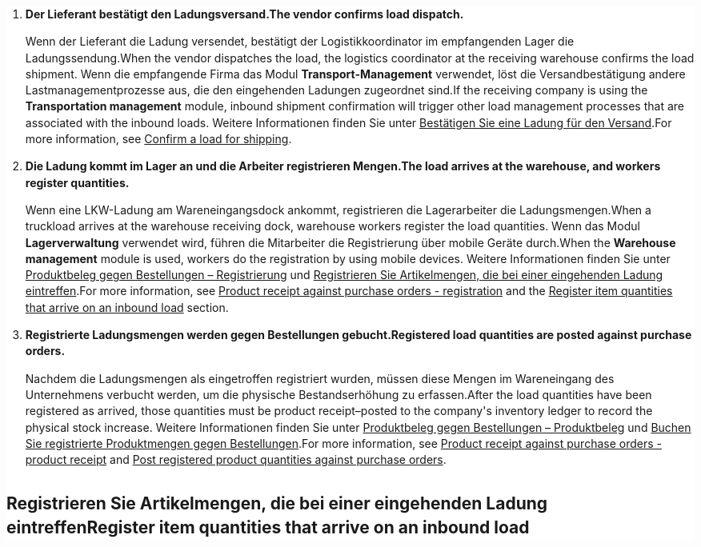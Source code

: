 1. <span data-ttu-id="b8c30-122">**Der Lieferant bestätigt den Ladungsversand.**</span><span class="sxs-lookup"><span data-stu-id="b8c30-122">**The vendor confirms load dispatch.**</span></span>

    <span data-ttu-id="b8c30-123">Wenn der Lieferant die Ladung versendet, bestätigt der Logistikkoordinator im empfangenden Lager die Ladungssendung.</span><span class="sxs-lookup"><span data-stu-id="b8c30-123">When the vendor dispatches the load, the logistics coordinator at the receiving warehouse confirms the load shipment.</span></span> <span data-ttu-id="b8c30-124">Wenn die empfangende Firma das Modul **Transport-Management** verwendet, löst die Versandbestätigung andere Lastmanagementprozesse aus, die den eingehenden Ladungen zugeordnet sind.</span><span class="sxs-lookup"><span data-stu-id="b8c30-124">If the receiving company is using the **Transportation management** module, inbound shipment confirmation will trigger other load management processes that are associated with the inbound loads.</span></span> <span data-ttu-id="b8c30-125">Weitere Informationen finden Sie unter [Bestätigen Sie eine Ladung für den Versand](https://docs.microsoft.com/dynamicsax-2012/appuser-itpro/confirm-a-load-for-shipping).</span><span class="sxs-lookup"><span data-stu-id="b8c30-125">For more information, see [Confirm a load for shipping](https://docs.microsoft.com/dynamicsax-2012/appuser-itpro/confirm-a-load-for-shipping).</span></span>

1. <span data-ttu-id="b8c30-126">**Die Ladung kommt im Lager an und die Arbeiter registrieren Mengen.**</span><span class="sxs-lookup"><span data-stu-id="b8c30-126">**The load arrives at the warehouse, and workers register quantities.**</span></span>

    <span data-ttu-id="b8c30-127">Wenn eine LKW-Ladung am Wareneingangsdock ankommt, registrieren die Lagerarbeiter die Ladungsmengen.</span><span class="sxs-lookup"><span data-stu-id="b8c30-127">When a truckload arrives at the warehouse receiving dock, warehouse workers register the load quantities.</span></span> <span data-ttu-id="b8c30-128">Wenn das Modul **Lagerverwaltung** verwendet wird, führen die Mitarbeiter die Registrierung über mobile Geräte durch.</span><span class="sxs-lookup"><span data-stu-id="b8c30-128">When the **Warehouse management** module is used, workers do the registration by using mobile devices.</span></span> <span data-ttu-id="b8c30-129">Weitere Informationen finden Sie unter [Produktbeleg gegen Bestellungen – Registrierung](../procurement/product-receipt-against-purchase-orders.md#registration) und [Registrieren Sie Artikelmengen, die bei einer eingehenden Ladung eintreffen](#register-item-quantities-arriving).</span><span class="sxs-lookup"><span data-stu-id="b8c30-129">For more information, see [Product receipt against purchase orders - registration](../procurement/product-receipt-against-purchase-orders.md#registration) and the [Register item quantities that arrive on an inbound load](#register-item-quantities-arriving) section.</span></span>

1. <span data-ttu-id="b8c30-130">**Registrierte Ladungsmengen werden gegen Bestellungen gebucht.**</span><span class="sxs-lookup"><span data-stu-id="b8c30-130">**Registered load quantities are posted against purchase orders.**</span></span>

    <span data-ttu-id="b8c30-131">Nachdem die Ladungsmengen als eingetroffen registriert wurden, müssen diese Mengen im Wareneingang des Unternehmens verbucht werden, um die physische Bestandserhöhung zu erfassen.</span><span class="sxs-lookup"><span data-stu-id="b8c30-131">After the load quantities have been registered as arrived, those quantities must be product receipt–posted to the company's inventory ledger to record the physical stock increase.</span></span> <span data-ttu-id="b8c30-132">Weitere Informationen finden Sie unter [Produktbeleg gegen Bestellungen – Produktbeleg](../procurement/product-receipt-against-purchase-orders.md#product-receipt) und [Buchen Sie registrierte Produktmengen gegen Bestellungen](#post-registered-quantities).</span><span class="sxs-lookup"><span data-stu-id="b8c30-132">For more information, see [Product receipt against purchase orders - product receipt](../procurement/product-receipt-against-purchase-orders.md#product-receipt) and [Post registered product quantities against purchase orders](#post-registered-quantities).</span></span>

## <a name="register-item-quantities-that-arrive-on-an-inbound-load"></a><a name="register-item-quantities-arriving"></a><span data-ttu-id="b8c30-133">Registrieren Sie Artikelmengen, die bei einer eingehenden Ladung eintreffen</span><span class="sxs-lookup"><span data-stu-id="b8c30-133">Register item quantities that arrive on an inbound load</span></span>
